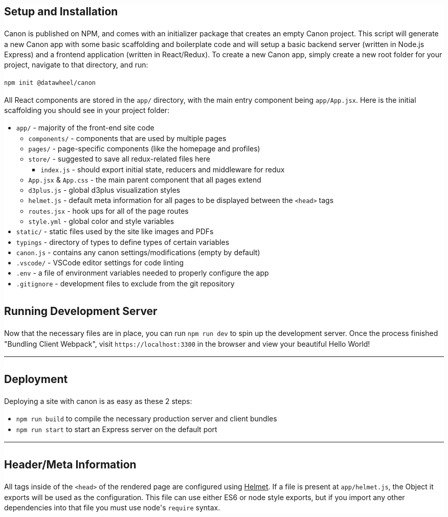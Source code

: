 
## Setup and Installation

Canon is published on NPM, and comes with an initializer package that creates an empty Canon project.  This script will generate a new Canon app with some basic scaffolding and boilerplate code and will setup a basic backend server (written in Node.js Express) and a frontend application (written in React/Redux). To create a new Canon app, simply create a new root folder for your project, navigate to that directory, and run:

```bash
npm init @datawheel/canon
```

All React components are stored in the `app/` directory, with the main entry component being `app/App.jsx`. Here is the initial scaffolding you should see in your project folder:
* `app/` - majority of the front-end site code
  * `components/` - components that are used by multiple pages
  * `pages/` - page-specific components (like the homepage and profiles)
  * `store/` - suggested to save all redux-related files here
    * `index.js` - should export initial state, reducers and middleware for redux
  * `App.jsx` & `App.css` - the main parent component that all pages extend
  * `d3plus.js` - global d3plus visualization styles
  * `helmet.js` - default meta information for all pages to be displayed between the `<head>` tags
  * `routes.jsx` - hook ups for all of the page routes
  * `style.yml` - global color and style variables
* `static/` - static files used by the site like images and PDFs
* `typings` - directory of types to define types of certain variables
* `canon.js` - contains any canon settings/modifications (empty by default)
* `.vscode/` - VSCode editor settings for code linting
* `.env` - a file of environment variables needed to properly configure the app
* `.gitignore` - development files to exclude from the git repository

## Running Development Server

Now that the necessary files are in place, you can run `npm run dev` to spin up the development server. Once the process finished "Bundling Client Webpack", visit `https://localhost:3300` in the browser and view your beautiful Hello World!


---

## Deployment

Deploying a site with canon is as easy as these 2 steps:

* `npm run build` to compile the necessary production server and client bundles
* `npm run start` to start an Express server on the default port

---

## Header/Meta Information

All tags inside of the `<head>` of the rendered page are configured using [Helmet](https://github.com/helmetjs/helmet). If a file is present at `app/helmet.js`, the Object it exports will be used as the configuration. This file can use either ES6 or node style exports, but if you import any other dependencies into that file you must use node's `require` syntax.
